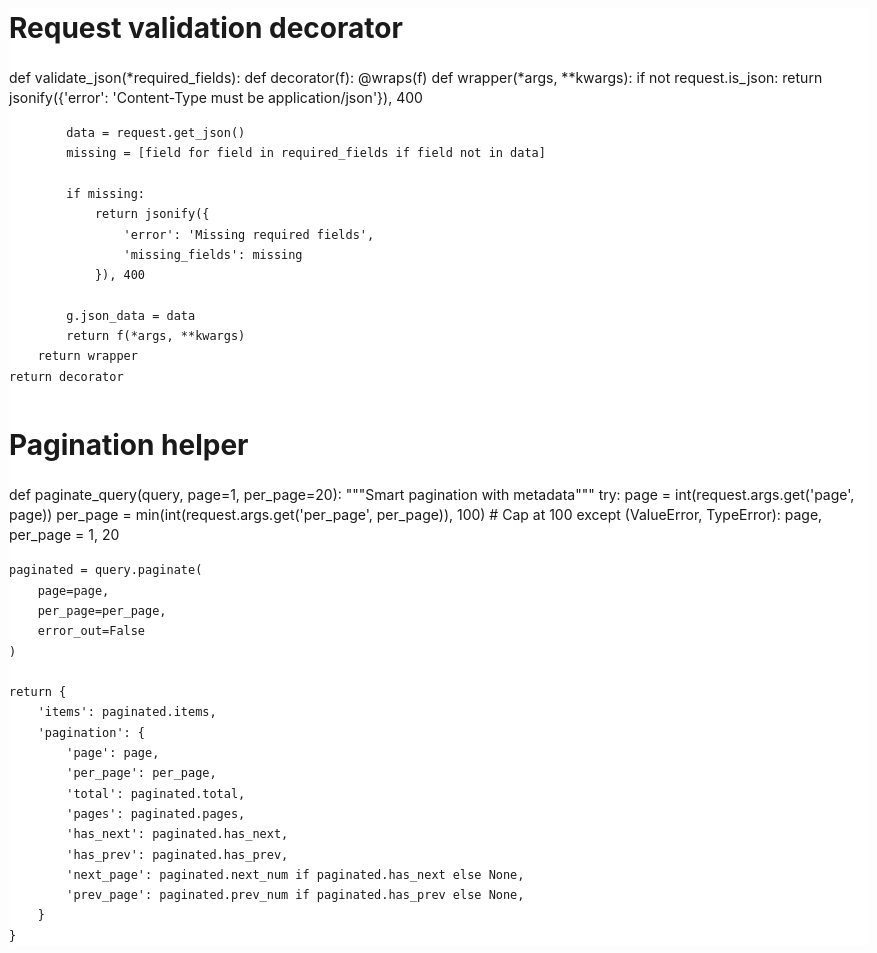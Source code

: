# Request validation decorator
def validate_json(*required_fields):
    def decorator(f):
        @wraps(f)
        def wrapper(*args, **kwargs):
            if not request.is_json:
                return jsonify({'error': 'Content-Type must be application/json'}), 400
            
            data = request.get_json()
            missing = [field for field in required_fields if field not in data]
            
            if missing:
                return jsonify({
                    'error': 'Missing required fields',
                    'missing_fields': missing
                }), 400
            
            g.json_data = data
            return f(*args, **kwargs)
        return wrapper
    return decorator

# Pagination helper
def paginate_query(query, page=1, per_page=20):
    """Smart pagination with metadata"""
    try:
        page = int(request.args.get('page', page))
        per_page = min(int(request.args.get('per_page', per_page)), 100)  # Cap at 100
    except (ValueError, TypeError):
        page, per_page = 1, 20
    
    paginated = query.paginate(
        page=page, 
        per_page=per_page, 
        error_out=False
    )
    
    return {
        'items': paginated.items,
        'pagination': {
            'page': page,
            'per_page': per_page,
            'total': paginated.total,
            'pages': paginated.pages,
            'has_next': paginated.has_next,
            'has_prev': paginated.has_prev,
            'next_page': paginated.next_num if paginated.has_next else None,
            'prev_page': paginated.prev_num if paginated.has_prev else None,
        }
    }
